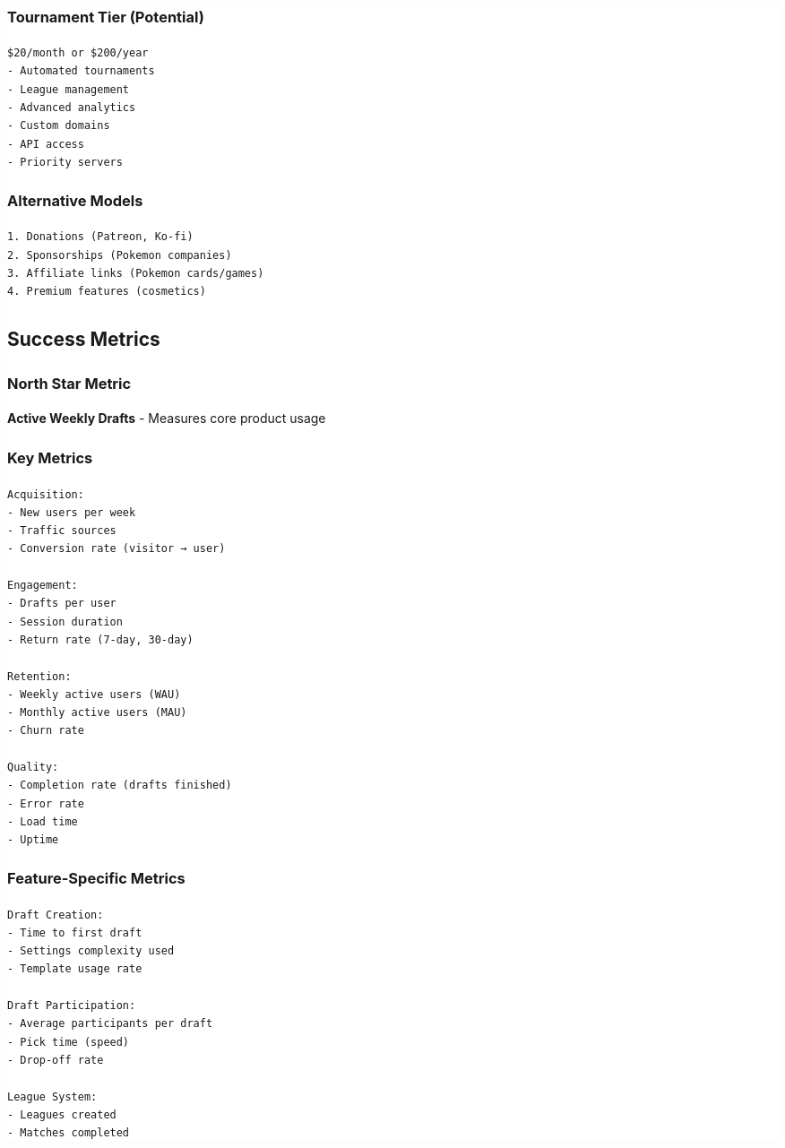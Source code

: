 ### Tournament Tier (Potential)
```
$20/month or $200/year
- Automated tournaments
- League management
- Advanced analytics
- Custom domains
- API access
- Priority servers
```

### Alternative Models
```
1. Donations (Patreon, Ko-fi)
2. Sponsorships (Pokemon companies)
3. Affiliate links (Pokemon cards/games)
4. Premium features (cosmetics)
```

## Success Metrics

### North Star Metric
**Active Weekly Drafts** - Measures core product usage

### Key Metrics
```
Acquisition:
- New users per week
- Traffic sources
- Conversion rate (visitor → user)

Engagement:
- Drafts per user
- Session duration
- Return rate (7-day, 30-day)

Retention:
- Weekly active users (WAU)
- Monthly active users (MAU)
- Churn rate

Quality:
- Completion rate (drafts finished)
- Error rate
- Load time
- Uptime
```

### Feature-Specific Metrics
```
Draft Creation:
- Time to first draft
- Settings complexity used
- Template usage rate

Draft Participation:
- Average participants per draft
- Pick time (speed)
- Drop-off rate

League System:
- Leagues created
- Matches completed
```
